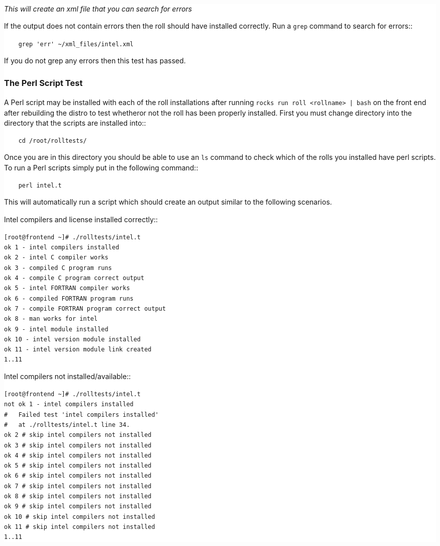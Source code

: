    *This will create an xml file that you can search for errors*

If the output does not contain errors then the roll should have installed correctly.  Run a ``grep``
command to search for errors::

```
	grep 'err' ~/xml_files/intel.xml
```

If you do not grep any errors then this test has passed.

### The Perl Script Test

A Perl script may be installed with each of the roll installations after running 
``rocks run roll <rollname> | bash`` on the front end after rebuilding the 
distro to test whetheror not the roll has been properly installed.  First you 
must change directory into the directory that the scripts are installed into::

```
	cd /root/rolltests/
```

Once you are in this directory you should be able to use an ``ls`` command to
check which of the rolls you installed have perl scripts.  To run a Perl scripts
simply put in the following command::

```
	perl intel.t
```

This will automatically run a script which should create an output similar to
the following scenarios.

Intel compilers and license installed correctly::

```
[root@frontend ~]# ./rolltests/intel.t
ok 1 - intel compilers installed
ok 2 - intel C compiler works
ok 3 - compiled C program runs
ok 4 - compile C program correct output
ok 5 - intel FORTRAN compiler works
ok 6 - compiled FORTRAN program runs
ok 7 - compile FORTRAN program correct output
ok 8 - man works for intel
ok 9 - intel module installed
ok 10 - intel version module installed
ok 11 - intel version module link created
1..11
```

Intel compilers not installed/available::

```
[root@frontend ~]# ./rolltests/intel.t
not ok 1 - intel compilers installed
#   Failed test 'intel compilers installed'
#   at ./rolltests/intel.t line 34.
ok 2 # skip intel compilers not installed
ok 3 # skip intel compilers not installed
ok 4 # skip intel compilers not installed
ok 5 # skip intel compilers not installed
ok 6 # skip intel compilers not installed
ok 7 # skip intel compilers not installed
ok 8 # skip intel compilers not installed
ok 9 # skip intel compilers not installed
ok 10 # skip intel compilers not installed
ok 11 # skip intel compilers not installed
1..11
```

[rug]: http://central6.rocksclusters.org/roll-documentation/base/6.1/ "Rocks Users Guide"